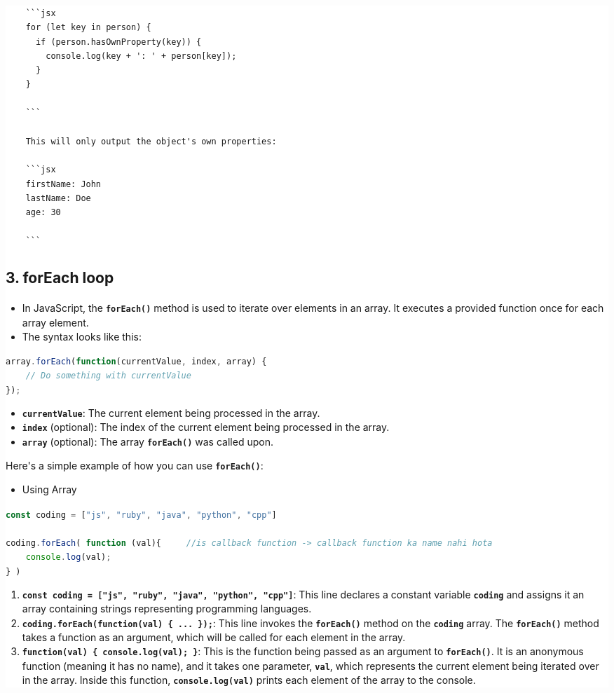         ```jsx
        for (let key in person) {
          if (person.hasOwnProperty(key)) {
            console.log(key + ': ' + person[key]);
          }
        }
        
        ```
        
        This will only output the object's own properties:
        
        ```jsx
        firstName: John
        lastName: Doe
        age: 30
        
        ```




## 3. forEach loop

- In JavaScript, the **`forEach()`** method is used to iterate over elements in an array. It executes a provided function once for each array element.
- The syntax looks like this:

```jsx
array.forEach(function(currentValue, index, array) {
    // Do something with currentValue
});

```

- **`currentValue`**: The current element being processed in the array.
- **`index`** (optional): The index of the current element being processed in the array.
- **`array`** (optional): The array **`forEach()`** was called upon.

Here's a simple example of how you can use **`forEach()`**:

- Using Array

```jsx
const coding = ["js", "ruby", "java", "python", "cpp"]

coding.forEach( function (val){     //is callback function -> callback function ka name nahi hota
    console.log(val);
} )
```

1. **`const coding = ["js", "ruby", "java", "python", "cpp"]`**: This line declares a constant variable **`coding`** and assigns it an array containing strings representing programming languages.
2. **`coding.forEach(function(val) { ... });`**: This line invokes the **`forEach()`** method on the **`coding`** array. The **`forEach()`** method takes a function as an argument, which will be called for each element in the array.
3. **`function(val) { console.log(val); }`**: This is the function being passed as an argument to **`forEach()`**. It is an anonymous function (meaning it has no name), and it takes one parameter, **`val`**, which represents the current element being iterated over in the array. Inside this function, **`console.log(val)`** prints each element of the array to the console.
